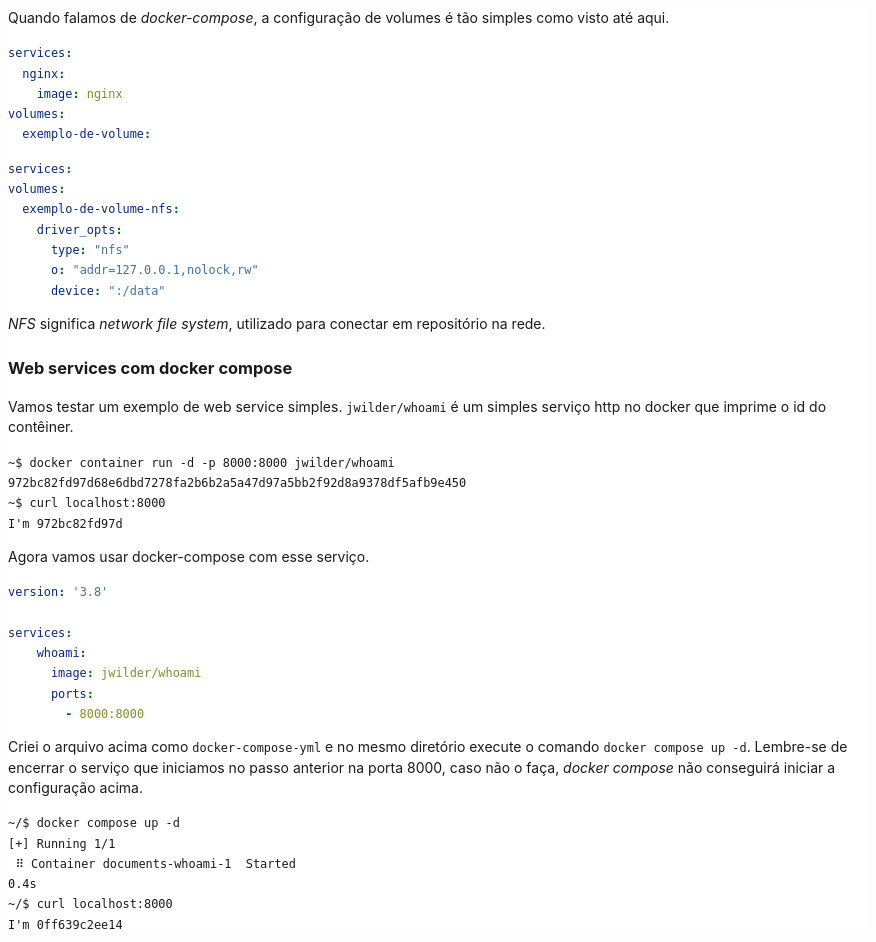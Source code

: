 Quando falamos de *docker-compose*, a configuração de volumes é tão simples como visto até aqui.

~~~ yml
services:
  nginx:
    image: nginx
volumes:
  exemplo-de-volume:
~~~

~~~ yml
services:
volumes:
  exemplo-de-volume-nfs:
    driver_opts:
      type: "nfs"
      o: "addr=127.0.0.1,nolock,rw"
      device: ":/data"
~~~

*NFS* significa *network file system*, utilizado para conectar em repositório na rede.

### Web services com docker compose

Vamos testar um exemplo de web service simples. `jwilder/whoami` é um simples serviço http no docker que imprime o id do contêiner.

~~~ shell
~$ docker container run -d -p 8000:8000 jwilder/whoami
972bc82fd97d68e6dbd7278fa2b6b2a5a47d97a5bb2f92d8a9378df5afb9e450
~$ curl localhost:8000
I'm 972bc82fd97d
~~~

Agora vamos usar docker-compose com esse serviço.

~~~ yml
version: '3.8'

services:
    whoami:
      image: jwilder/whoami
      ports:
        - 8000:8000
~~~

Criei o arquivo acima como `docker-compose-yml` e no mesmo diretório execute o comando `docker compose up -d`. Lembre-se de encerrar o serviço que iniciamos no passo anterior na porta 8000, caso não o faça, *docker compose* não conseguirá iniciar a configuração acima.

~~~ shell
~/$ docker compose up -d
[+] Running 1/1
 ⠿ Container documents-whoami-1  Started                                                                                                    0.4s
~/$ curl localhost:8000
I'm 0ff639c2ee14
~~~
